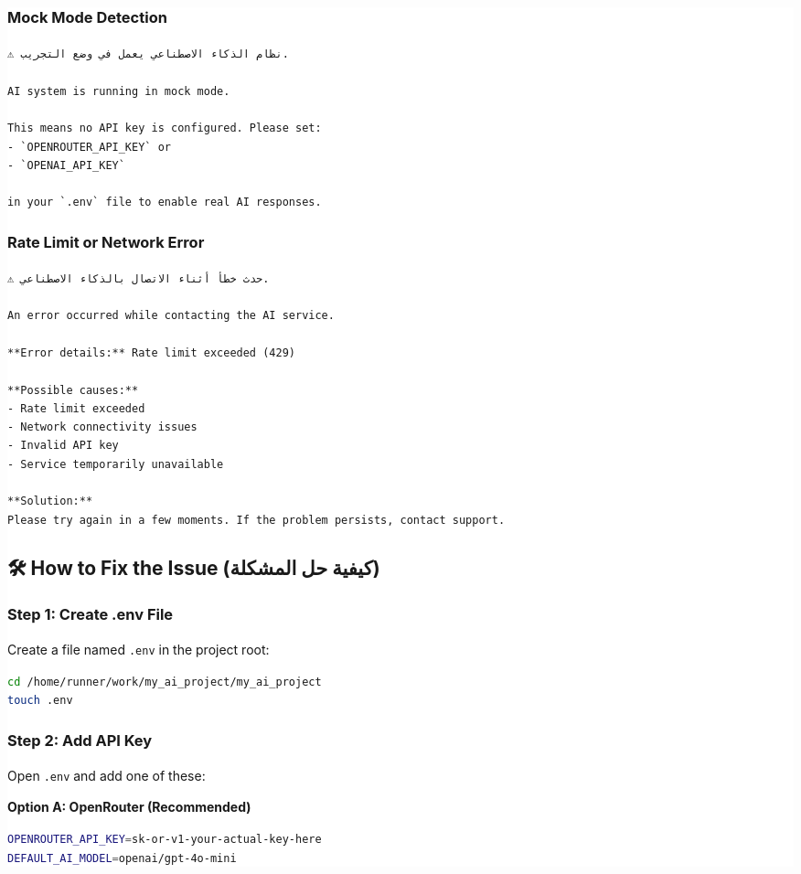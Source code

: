 ### Mock Mode Detection

```
⚠️ نظام الذكاء الاصطناعي يعمل في وضع التجريب.

AI system is running in mock mode.

This means no API key is configured. Please set:
- `OPENROUTER_API_KEY` or
- `OPENAI_API_KEY`

in your `.env` file to enable real AI responses.
```

### Rate Limit or Network Error

```
⚠️ حدث خطأ أثناء الاتصال بالذكاء الاصطناعي.

An error occurred while contacting the AI service.

**Error details:** Rate limit exceeded (429)

**Possible causes:**
- Rate limit exceeded
- Network connectivity issues
- Invalid API key
- Service temporarily unavailable

**Solution:**
Please try again in a few moments. If the problem persists, contact support.
```

## 🛠️ How to Fix the Issue (كيفية حل المشكلة)

### Step 1: Create .env File

Create a file named `.env` in the project root:

```bash
cd /home/runner/work/my_ai_project/my_ai_project
touch .env
```

### Step 2: Add API Key

Open `.env` and add one of these:

**Option A: OpenRouter (Recommended)**
```bash
OPENROUTER_API_KEY=sk-or-v1-your-actual-key-here
DEFAULT_AI_MODEL=openai/gpt-4o-mini
```
